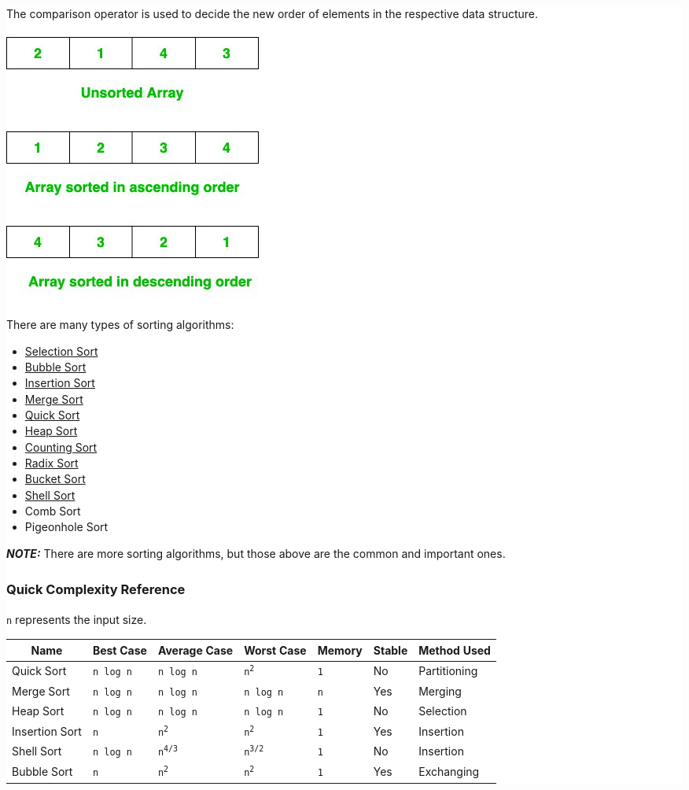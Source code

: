 The comparison operator is used to decide the new order of elements in the respective data structure.

![Image of sorting example](images/sorting/sorting-example.png)

There are many types of sorting algorithms:
- [Selection Sort](sorting/selection-sort.md)
- [Bubble Sort](sorting/bubble-sort.md)
- [Insertion Sort](sorting/insertion-sort.md)
- [Merge Sort](sorting/merge-sort.md)
- [Quick Sort](sorting/quick-sort.md)
- [Heap Sort](sorting/heap-sort.md)
- [Counting Sort](sorting/counting-sort.md)
- [Radix Sort](sorting/radix-sort.md)
- [Bucket Sort](sorting/bucket-sort.md)
- [Shell Sort](sorting/shell-sort.md)
- Comb Sort
- Pigeonhole Sort

***NOTE:*** There are more sorting algorithms, but those above are the common and important ones.

### Quick Complexity Reference
`n` represents the input size.

|Name|Best Case|Average Case|Worst Case|Memory|Stable|Method Used|
|----|---------|------------|----------|------|------|-----------|
|Quick Sort|`n log n`|`n log n`|<code>n<sup>2</sup></code>|`1`|No|Partitioning|
|Merge Sort|`n log n`|`n log n`|`n log n`|`n`|Yes|Merging|
|Heap Sort|`n log n`|`n log n`|`n log n`|`1`|No|Selection|
|Insertion Sort|`n`|<code>n<sup>2</sup></code>|<code>n<sup>2</sup></code>|`1`|Yes|Insertion|
|Shell Sort|`n log n`|<code>n<sup>4/3</sup></code>|<code>n<sup>3/2</sup></code>|`1`|No|Insertion|
|Bubble Sort|`n`|<code>n<sup>2</sup></code>|<code>n<sup>2</sup></code>|`1`|Yes|Exchanging|
